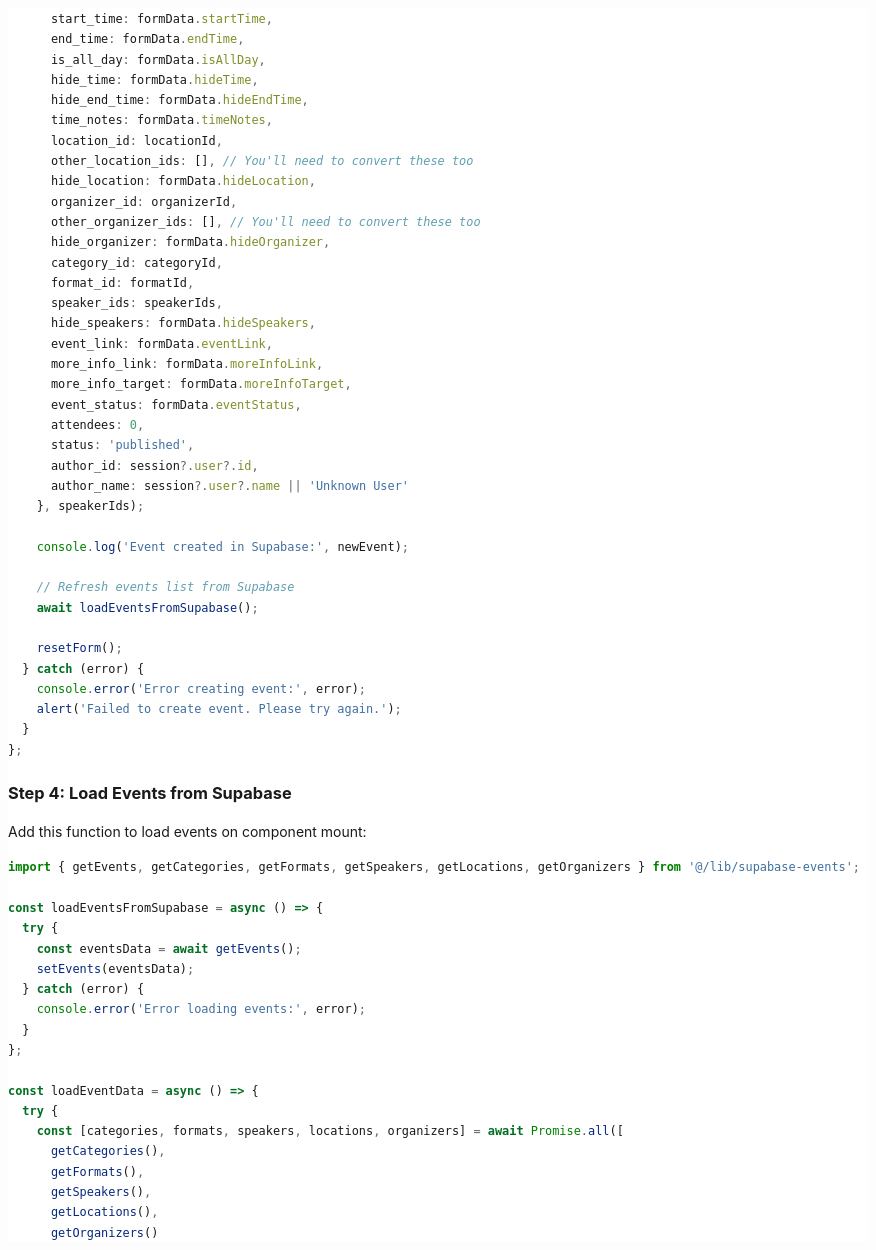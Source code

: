 ```javascript
      start_time: formData.startTime,
      end_time: formData.endTime,
      is_all_day: formData.isAllDay,
      hide_time: formData.hideTime,
      hide_end_time: formData.hideEndTime,
      time_notes: formData.timeNotes,
      location_id: locationId,
      other_location_ids: [], // You'll need to convert these too
      hide_location: formData.hideLocation,
      organizer_id: organizerId,
      other_organizer_ids: [], // You'll need to convert these too
      hide_organizer: formData.hideOrganizer,
      category_id: categoryId,
      format_id: formatId,
      speaker_ids: speakerIds,
      hide_speakers: formData.hideSpeakers,
      event_link: formData.eventLink,
      more_info_link: formData.moreInfoLink,
      more_info_target: formData.moreInfoTarget,
      event_status: formData.eventStatus,
      attendees: 0,
      status: 'published',
      author_id: session?.user?.id,
      author_name: session?.user?.name || 'Unknown User'
    }, speakerIds);

    console.log('Event created in Supabase:', newEvent);
    
    // Refresh events list from Supabase
    await loadEventsFromSupabase();
    
    resetForm();
  } catch (error) {
    console.error('Error creating event:', error);
    alert('Failed to create event. Please try again.');
  }
};
```

### Step 4: Load Events from Supabase

Add this function to load events on component mount:

```javascript
import { getEvents, getCategories, getFormats, getSpeakers, getLocations, getOrganizers } from '@/lib/supabase-events';

const loadEventsFromSupabase = async () => {
  try {
    const eventsData = await getEvents();
    setEvents(eventsData);
  } catch (error) {
    console.error('Error loading events:', error);
  }
};

const loadEventData = async () => {
  try {
    const [categories, formats, speakers, locations, organizers] = await Promise.all([
      getCategories(),
      getFormats(),
      getSpeakers(),
      getLocations(),
      getOrganizers()
```